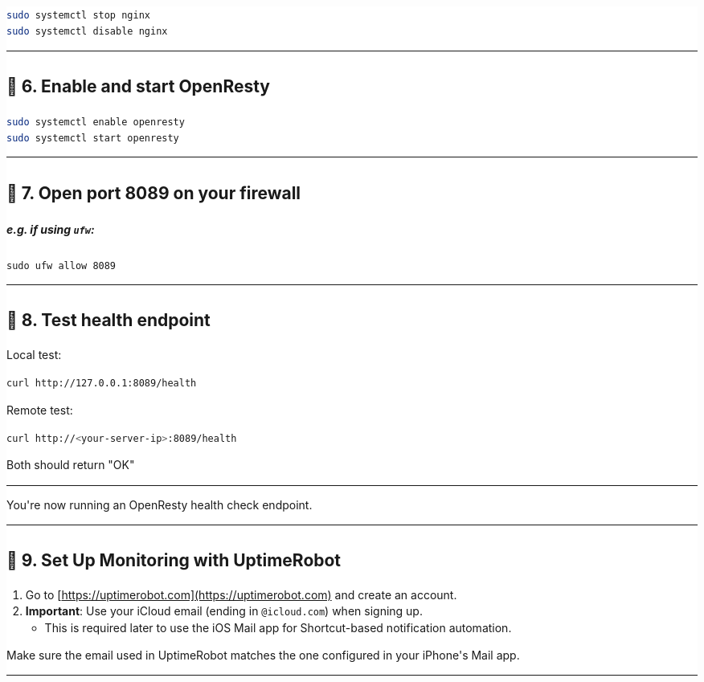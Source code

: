 ```bash
sudo systemctl stop nginx
sudo systemctl disable nginx
```

---

## 🚀 6. Enable and start OpenResty

```bash
sudo systemctl enable openresty
sudo systemctl start openresty
```

---

## 🚫 7. Open port 8089 on your firewall

##### e.g. if using `ufw`:

```
sudo ufw allow 8089
```

---

## 🧪 8. Test health endpoint

Local test:

```bash
curl http://127.0.0.1:8089/health
```

Remote test:

```bash
curl http://<your-server-ip>:8089/health
```

Both should return "OK"

---

You're now running an OpenResty health check endpoint.

---

## 📲 9. Set Up Monitoring with UptimeRobot

1. Go to [https://uptimerobot.com](https://uptimerobot.com) and create an account.
2. **Important**: Use your iCloud email (ending in `@icloud.com`) when signing up.
   - This is required later to use the iOS Mail app for Shortcut-based notification automation.

Make sure the email used in UptimeRobot matches the one configured in your iPhone's Mail app.

---
